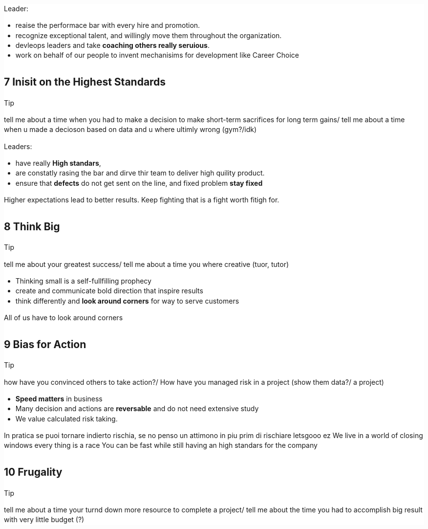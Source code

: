 Leader:
- reaise the performace bar with every hire and promotion.
- recognize exceptional talent, and willingly move them throughout the organization.
- devleops leaders and take **coaching others really seruious**.
- work on behalf of our people to invent mechanisims for development like Career Choice


## 7 Inisit on the Highest Standards
> [!TIP]
> tell me about a time when you had to make a decision to make short-term sacrifices for
long term gains/ tell me about a time when u made a decioson based on data and u where ultimly wrong 
(gym?/idk)

Leaders:
- have really **High standars**, 
- are constatly rasing the bar and dirve thir team to deliver high quility product.
- ensure that **defects** do not get sent on the line, and fixed problem **stay fixed**

Higher expectations lead to better results.
Keep fighting that is a fight worth fitigh for.

## 8 Think Big
> [!TIP]
> tell me about your greatest success/ tell me about a time you where creative
(tuor, tutor)

- Thinking small is a self-fullfilling prophecy
- create and communicate bold direction that inspire results
- think differently and **look around corners** for way to serve customers

All of us have to look around corners

## 9 Bias for Action
> [!TIP]
> how have you convinced others to take action?/ How have you managed risk in a project
(show them data?/ a project)

- **Speed matters** in business
- Many decision and actions are **reversable** and do not need extensive study
- We value calculated risk taking.

In pratica se puoi tornare indierto rischia, se no penso un attimono in piu
prim di rischiare letsgooo ez
We live in a world of closing windows
every thing is a race
You can be fast while still having an high standars for the company

## 10 Frugality
> [!TIP]
> tell me about a time your turnd down more resource to complete a project/ tell me about the time you had to
accomplish big result with very little budget
(?)
